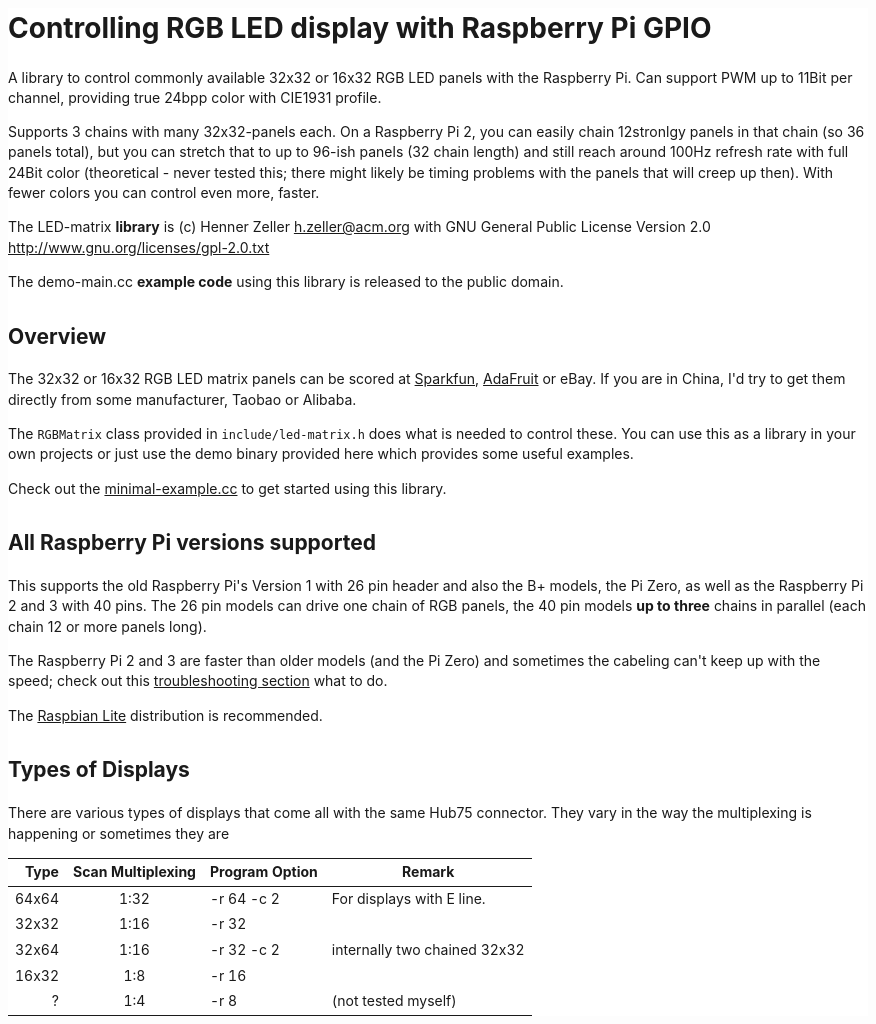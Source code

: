 Controlling RGB LED display with Raspberry Pi GPIO
==================================================

A library to control commonly available 32x32 or 16x32 RGB LED panels with the
Raspberry Pi. Can support PWM up to 11Bit per channel, providing true 24bpp
color with CIE1931 profile.

Supports 3 chains with many 32x32-panels each.
On a Raspberry Pi 2, you can easily chain 12stronlgy panels in that chain (so 36 panels total),
but you can stretch that to up to 96-ish panels (32 chain length) and still reach
around 100Hz refresh rate with full 24Bit color (theoretical - never tested this;
there might likely be timing problems with the panels that will creep up then).
With fewer colors you can control even more, faster.

The LED-matrix **library** is (c) Henner Zeller <h.zeller@acm.org> with
GNU General Public License Version 2.0 <http://www.gnu.org/licenses/gpl-2.0.txt>

The demo-main.cc **example code** using this library is released to the
public domain.

Overview
--------
The 32x32 or 16x32 RGB LED matrix panels can be scored at [Sparkfun][sparkfun],
[AdaFruit][ada] or eBay. If you are in China, I'd try to get them directly
from some manufacturer, Taobao or Alibaba.

The `RGBMatrix` class provided in `include/led-matrix.h` does what is needed
to control these. You can use this as a library in your own projects or just
use the demo binary provided here which provides some useful examples.

Check out the [minimal-example.cc](./minimal-example.cc) to get started using
this library.

All Raspberry Pi versions supported
-----------------------------------

This supports the old Raspberry Pi's Version 1 with 26 pin header and also the
B+ models, the Pi Zero, as well as the Raspberry Pi 2 and 3 with 40 pins.
The 26 pin models can drive one chain of RGB panels, the 40 pin models
**up to three** chains in parallel (each chain 12 or more panels long).

The Raspberry Pi 2 and 3 are faster than older models (and the Pi Zero) and
sometimes the cabeling can't keep up with the speed; check out
this [troubleshooting section](#help-some-pixels-are-not-displayed-properly)
what to do.

The [Raspbian Lite][raspbian-lite] distribution is recommended.

Types of Displays
-----------------
There are various types of displays that come all with the same Hub75 connector.
They vary in the way the multiplexing is happening or sometimes they are

Type  | Scan Multiplexing | Program Option  | Remark
-----:|:-----------------:|:----------------|-------
64x64 |  1:32             | -r 64 -c 2      | For displays with E line.
32x32 |  1:16             | -r 32           |
32x64 |  1:16             | -r 32 -c 2      | internally two chained 32x32
16x32 |  1:8              | -r 16           |
?     |  1:4              | -r 8            | (not tested myself)


[hub75]: ./img/hub75.jpg
[hub75-arrow]: ./img/hub75-other.jpg
[hub75-idc]: ./img/idc-hub75-connector.jpg
[matrix64]: ./img/chained-64x64.jpg
[coordinates]: ./img/coordinates.png
[time]: ./img/time-display.jpg
[pp-vid]: ./img/pixelpusher-vid.jpg
[run-vid]: ./img/running-vid.jpg
[powerbar]: ./img/powerbar.jpg
[pixelpush]: https://github.com/hzeller/rpi-matrix-pixelpusher
[sparkfun]: https://www.sparkfun.com/products/12584
[ada]: http://www.adafruit.com/product/1484
[git-submodules]: http://git-scm.com/book/en/Git-Tools-Submodules
[rt-paper]: https://www.osadl.org/fileadmin/dam/rtlws/12/Brown.pdf
[adafruit-hat]: https://www.adafruit.com/products/2345
[raspbian-lite]: https://downloads.raspberrypi.org/raspbian_lite_latest
